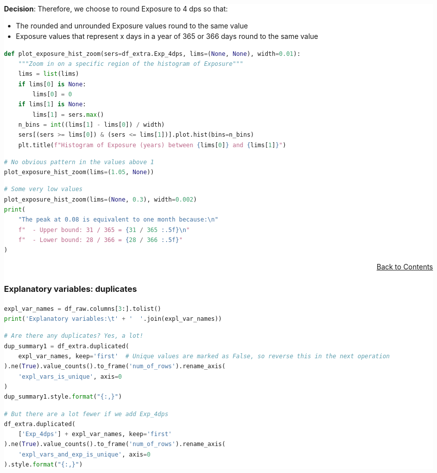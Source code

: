 **Decision**: Therefore, we choose to round Exposure to 4 dps so that:
- The rounded and unrounded Exposure values round to the same value
- Exposure values that represent x days in a year of 365 or 366 days round to the same value

```python
def plot_exposure_hist_zoom(sers=df_extra.Exp_4dps, lims=(None, None), width=0.01):
    """Zoom in on a specific region of the histogram of Exposure"""
    lims = list(lims)
    if lims[0] is None:
        lims[0] = 0
    if lims[1] is None:
        lims[1] = sers.max()
    n_bins = int((lims[1] - lims[0]) / width)
    sers[(sers >= lims[0]) & (sers <= lims[1])].plot.hist(bins=n_bins)
    plt.title(f"Histogram of Exposure (years) between {lims[0]} and {lims[1]}")
```

```python
# No obvious pattern in the values above 1
plot_exposure_hist_zoom(lims=(1.05, None))
```

```python
# Some very low values
plot_exposure_hist_zoom(lims=(None, 0.3), width=0.002)
print(
    "The peak at 0.08 is equivalent to one month because:\n"
    f"  - Upper bound: 31 / 365 = {31 / 365 :.5f}\n"
    f"  - Lower bound: 28 / 366 = {28 / 366 :.5f}"
)
```

<div style="text-align: right"><a href="#Contents">Back to Contents</a></div>

### Explanatory variables: duplicates

```python
expl_var_names = df_raw.columns[3:].tolist()
print('Explanatory variables:\t' + '  '.join(expl_var_names))
```

```python
# Are there any duplicates? Yes, a lot!
dup_summary1 = df_extra.duplicated(
    expl_var_names, keep='first'  # Unique values are marked as False, so reverse this in the next operation
).ne(True).value_counts().to_frame('num_of_rows').rename_axis(
    'expl_vars_is_unique', axis=0
)
dup_summary1.style.format("{:,}")
```

```python
# But there are a lot fewer if we add Exp_4dps
df_extra.duplicated(
    ['Exp_4dps'] + expl_var_names, keep='first'
).ne(True).value_counts().to_frame('num_of_rows').rename_axis(
    'expl_vars_and_exp_is_unique', axis=0
).style.format("{:,}")
```
